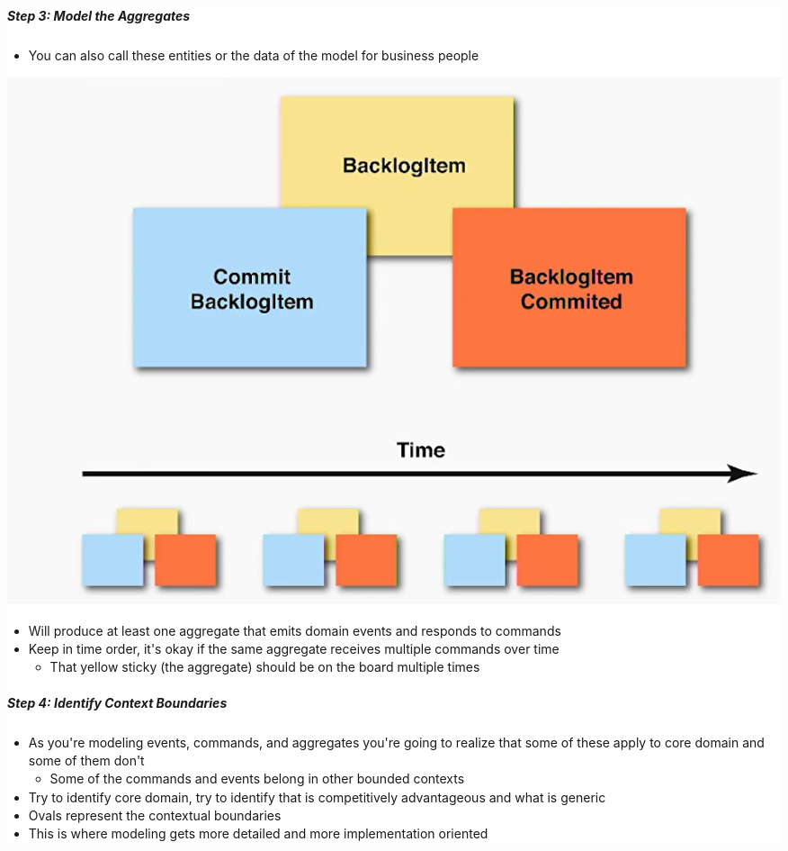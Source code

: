 ##### Step 3: Model the Aggregates

- You can also call these entities or the data of the model for business people

![](./images/111.png)

- Will produce at least one aggregate that emits domain events and responds to commands
- Keep in time order, it's okay if the same aggregate receives multiple commands over time
    - That yellow sticky (the aggregate) should be on the board multiple times

##### Step 4: Identify Context Boundaries

- As you're modeling events, commands, and aggregates you're going to realize that some of these apply to core domain and some of them don't
    - Some of the commands and events belong in other bounded contexts
- Try to identify core domain, try to identify that is competitively advantageous and what is generic
- Ovals represent the contextual boundaries
- This is where modeling gets more detailed and more implementation oriented
